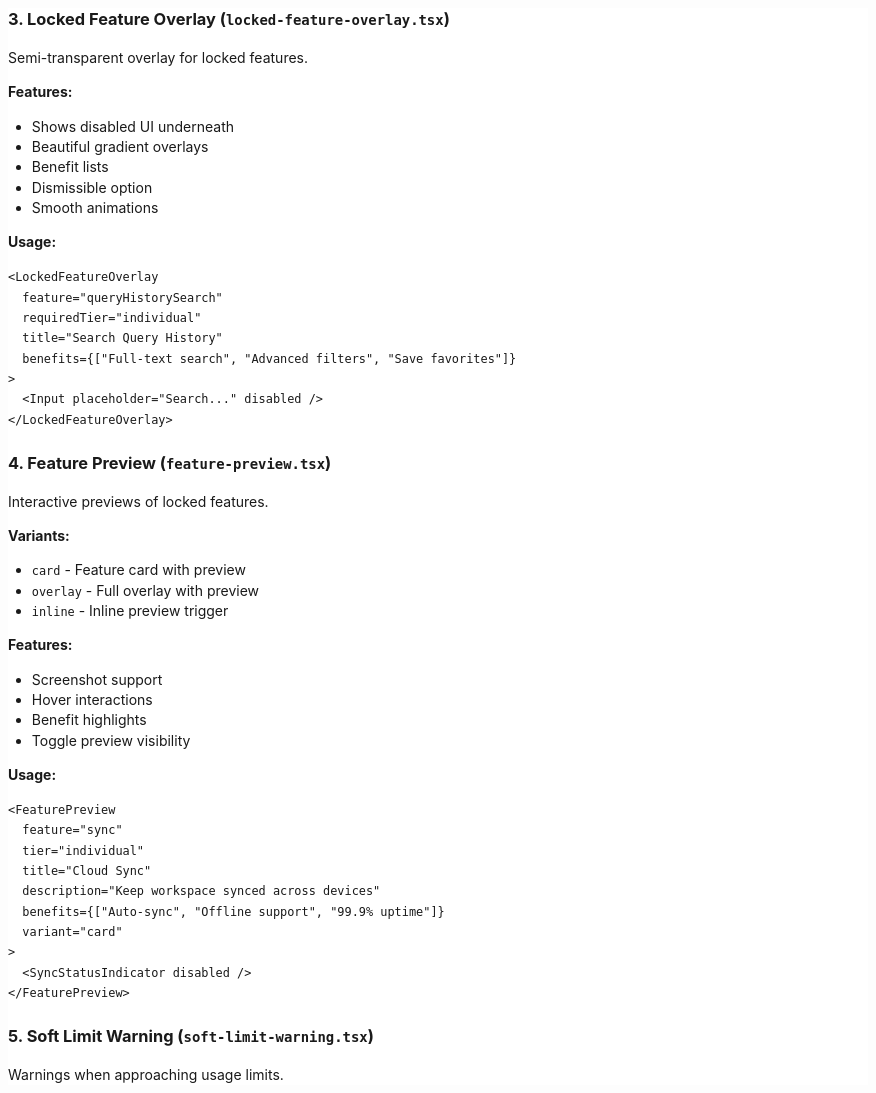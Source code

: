 ### 3. Locked Feature Overlay (`locked-feature-overlay.tsx`)
Semi-transparent overlay for locked features.

**Features:**
- Shows disabled UI underneath
- Beautiful gradient overlays
- Benefit lists
- Dismissible option
- Smooth animations

**Usage:**
```tsx
<LockedFeatureOverlay
  feature="queryHistorySearch"
  requiredTier="individual"
  title="Search Query History"
  benefits={["Full-text search", "Advanced filters", "Save favorites"]}
>
  <Input placeholder="Search..." disabled />
</LockedFeatureOverlay>
```

### 4. Feature Preview (`feature-preview.tsx`)
Interactive previews of locked features.

**Variants:**
- `card` - Feature card with preview
- `overlay` - Full overlay with preview
- `inline` - Inline preview trigger

**Features:**
- Screenshot support
- Hover interactions
- Benefit highlights
- Toggle preview visibility

**Usage:**
```tsx
<FeaturePreview
  feature="sync"
  tier="individual"
  title="Cloud Sync"
  description="Keep workspace synced across devices"
  benefits={["Auto-sync", "Offline support", "99.9% uptime"]}
  variant="card"
>
  <SyncStatusIndicator disabled />
</FeaturePreview>
```

### 5. Soft Limit Warning (`soft-limit-warning.tsx`)
Warnings when approaching usage limits.
